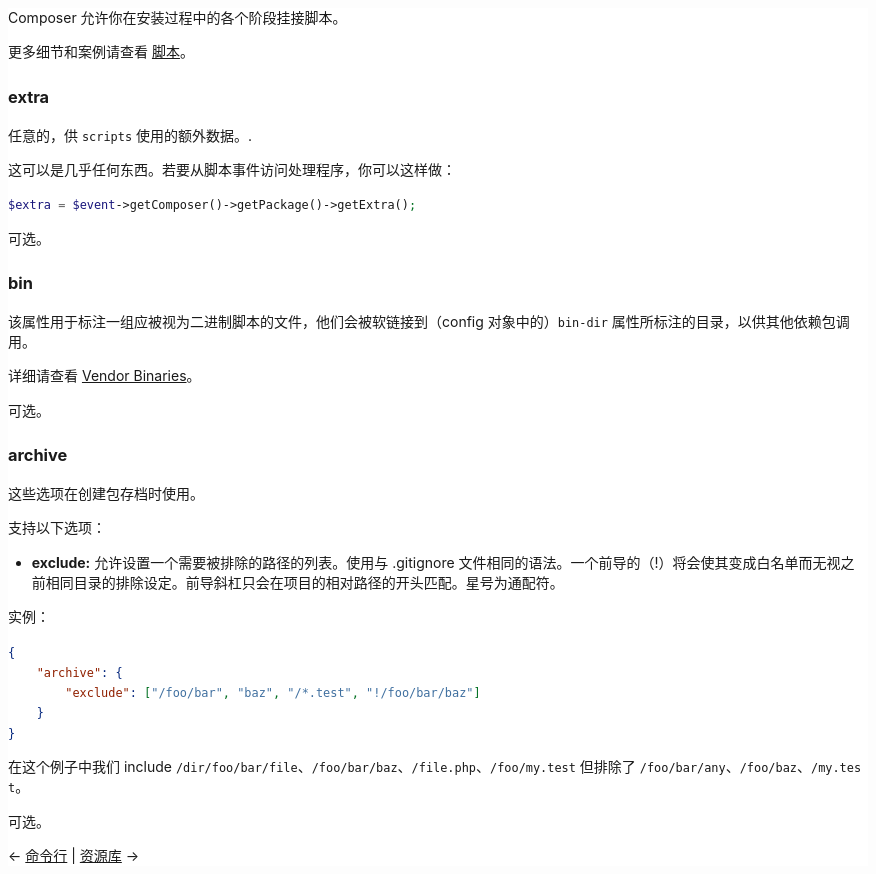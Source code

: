 Composer 允许你在安装过程中的各个阶段挂接脚本。

更多细节和案例请查看 [脚本](../articles/scripts.md)。

<a name="extra"></a>
### extra

任意的，供 `scripts` 使用的额外数据。.

这可以是几乎任何东西。若要从脚本事件访问处理程序，你可以这样做：

```php
$extra = $event->getComposer()->getPackage()->getExtra();
```

可选。

<a name="bin"></a>
### bin

该属性用于标注一组应被视为二进制脚本的文件，他们会被软链接到（config 对象中的）`bin-dir` 属性所标注的目录，以供其他依赖包调用。

详细请查看 [Vendor Binaries](../articles/vendor-binaries.md)。

可选。

<a name="archive"></a>
### archive

这些选项在创建包存档时使用。

支持以下选项：

* **exclude:** 允许设置一个需要被排除的路径的列表。使用与 .gitignore 文件相同的语法。一个前导的（!）将会使其变成白名单而无视之前相同目录的排除设定。前导斜杠只会在项目的相对路径的开头匹配。星号为通配符。

实例：

```json
{
    "archive": {
        "exclude": ["/foo/bar", "baz", "/*.test", "!/foo/bar/baz"]
    }
}
```

在这个例子中我们 include `/dir/foo/bar/file`、`/foo/bar/baz`、`/file.php`、`/foo/my.test` 但排除了 `/foo/bar/any`、`/foo/baz`、`/my.test`。

可选。

&larr; [命令行](03-cli.md)  |  [资源库](05-repositories.md) &rarr;
